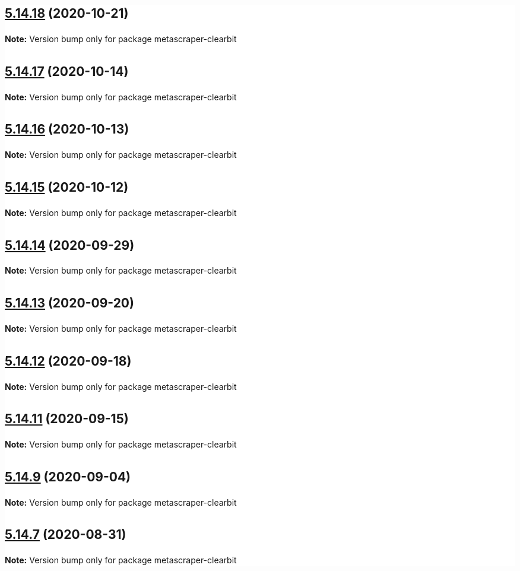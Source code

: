 ## [5.14.18](https://github.com/microlinkhq/metascraper-clearbit/compare/v5.14.17...v5.14.18) (2020-10-21)

**Note:** Version bump only for package metascraper-clearbit

## [5.14.17](https://github.com/microlinkhq/metascraper-clearbit/compare/v5.14.16...v5.14.17) (2020-10-14)

**Note:** Version bump only for package metascraper-clearbit

## [5.14.16](https://github.com/microlinkhq/metascraper-clearbit/compare/v5.14.15...v5.14.16) (2020-10-13)

**Note:** Version bump only for package metascraper-clearbit

## [5.14.15](https://github.com/microlinkhq/metascraper-clearbit/compare/v5.14.14...v5.14.15) (2020-10-12)

**Note:** Version bump only for package metascraper-clearbit

## [5.14.14](https://github.com/microlinkhq/metascraper-clearbit/compare/v5.14.13...v5.14.14) (2020-09-29)

**Note:** Version bump only for package metascraper-clearbit

## [5.14.13](https://github.com/microlinkhq/metascraper-clearbit/compare/v5.14.12...v5.14.13) (2020-09-20)

**Note:** Version bump only for package metascraper-clearbit

## [5.14.12](https://github.com/microlinkhq/metascraper-clearbit/compare/v5.14.11...v5.14.12) (2020-09-18)

**Note:** Version bump only for package metascraper-clearbit

## [5.14.11](https://github.com/microlinkhq/metascraper-clearbit/compare/v5.14.10...v5.14.11) (2020-09-15)

**Note:** Version bump only for package metascraper-clearbit

## [5.14.9](https://github.com/microlinkhq/metascraper-clearbit/compare/v5.14.8...v5.14.9) (2020-09-04)

**Note:** Version bump only for package metascraper-clearbit

## [5.14.7](https://github.com/microlinkhq/metascraper-clearbit/compare/v5.14.6...v5.14.7) (2020-08-31)

**Note:** Version bump only for package metascraper-clearbit
